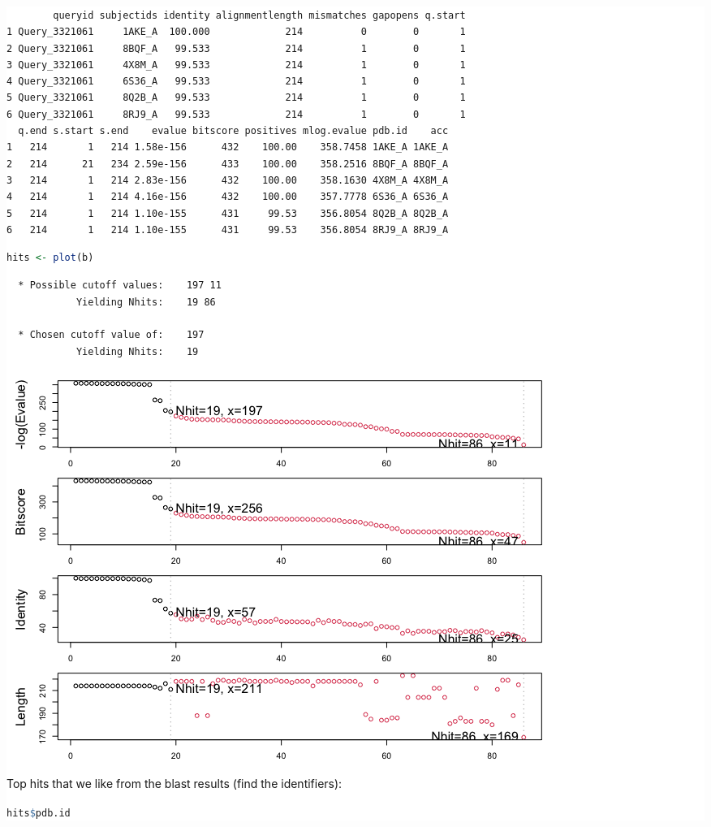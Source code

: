             queryid subjectids identity alignmentlength mismatches gapopens q.start
    1 Query_3321061     1AKE_A  100.000             214          0        0       1
    2 Query_3321061     8BQF_A   99.533             214          1        0       1
    3 Query_3321061     4X8M_A   99.533             214          1        0       1
    4 Query_3321061     6S36_A   99.533             214          1        0       1
    5 Query_3321061     8Q2B_A   99.533             214          1        0       1
    6 Query_3321061     8RJ9_A   99.533             214          1        0       1
      q.end s.start s.end    evalue bitscore positives mlog.evalue pdb.id    acc
    1   214       1   214 1.58e-156      432    100.00    358.7458 1AKE_A 1AKE_A
    2   214      21   234 2.59e-156      433    100.00    358.2516 8BQF_A 8BQF_A
    3   214       1   214 2.83e-156      432    100.00    358.1630 4X8M_A 4X8M_A
    4   214       1   214 4.16e-156      432    100.00    357.7778 6S36_A 6S36_A
    5   214       1   214 1.10e-155      431     99.53    356.8054 8Q2B_A 8Q2B_A
    6   214       1   214 1.10e-155      431     99.53    356.8054 8RJ9_A 8RJ9_A

``` r
hits <- plot(b)
```

      * Possible cutoff values:    197 11 
                Yielding Nhits:    19 86 

      * Chosen cutoff value of:    197 
                Yielding Nhits:    19 

![](class11_files/figure-commonmark/unnamed-chunk-4-1.png)

Top hits that we like from the blast results (find the identifiers):

``` r
hits$pdb.id
```
